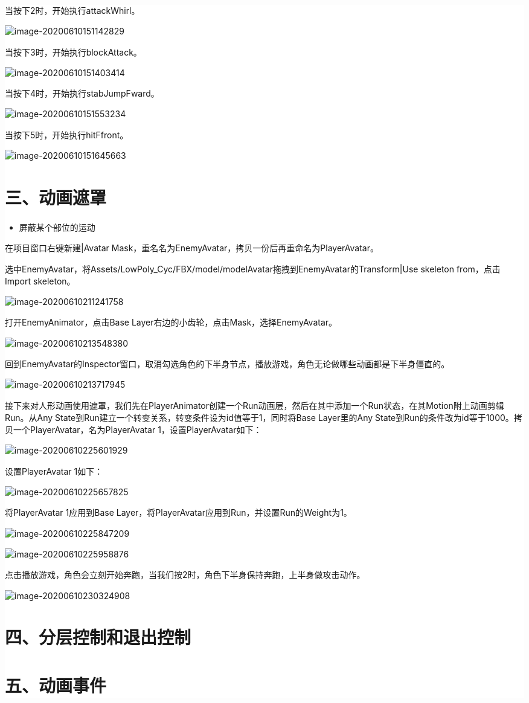 当按下2时，开始执行attackWhirl。

![image-20200610151142829](image-20200610151142829.png)

当按下3时，开始执行blockAttack。

![image-20200610151403414](image-20200610151403414.png)

当按下4时，开始执行stabJumpFward。

![image-20200610151553234](image-20200610151553234.png)

当按下5时，开始执行hitFfront。

![image-20200610151645663](image-20200610151645663.png)

# 三、动画遮罩

- 屏蔽某个部位的运动

在项目窗口右键新建|Avatar Mask，重名名为EnemyAvatar，拷贝一份后再重命名为PlayerAvatar。

选中EnemyAvatar，将Assets/LowPoly_Cyc/FBX/model/modelAvatar拖拽到EnemyAvatar的Transform|Use skeleton from，点击Import skeleton。

![image-20200610211241758](image-20200610211241758.png)

打开EnemyAnimator，点击Base Layer右边的小齿轮，点击Mask，选择EnemyAvatar。

![image-20200610213548380](image-20200610213548380.png)

回到EnemyAvatar的Inspector窗口，取消勾选角色的下半身节点，播放游戏，角色无论做哪些动画都是下半身僵直的。

![image-20200610213717945](image-20200610213717945.png)

接下来对人形动画使用遮罩，我们先在PlayerAnimator创建一个Run动画层，然后在其中添加一个Run状态，在其Motion附上动画剪辑Run。从Any State到Run建立一个转变关系，转变条件设为id值等于1，同时将Base Layer里的Any State到Run的条件改为id等于1000。拷贝一个PlayerAvatar，名为PlayerAvatar 1，设置PlayerAvatar如下：

![image-20200610225601929](image-20200610225601929.png)

设置PlayerAvatar 1如下：

![image-20200610225657825](image-20200610225657825.png)

将PlayerAvatar 1应用到Base Layer，将PlayerAvatar应用到Run，并设置Run的Weight为1。

![image-20200610225847209](image-20200610225847209.png)

![image-20200610225958876](image-20200610225958876.png)

点击播放游戏，角色会立刻开始奔跑，当我们按2时，角色下半身保持奔跑，上半身做攻击动作。

![image-20200610230324908](image-20200610230324908.png)

# 四、分层控制和退出控制



# 五、动画事件